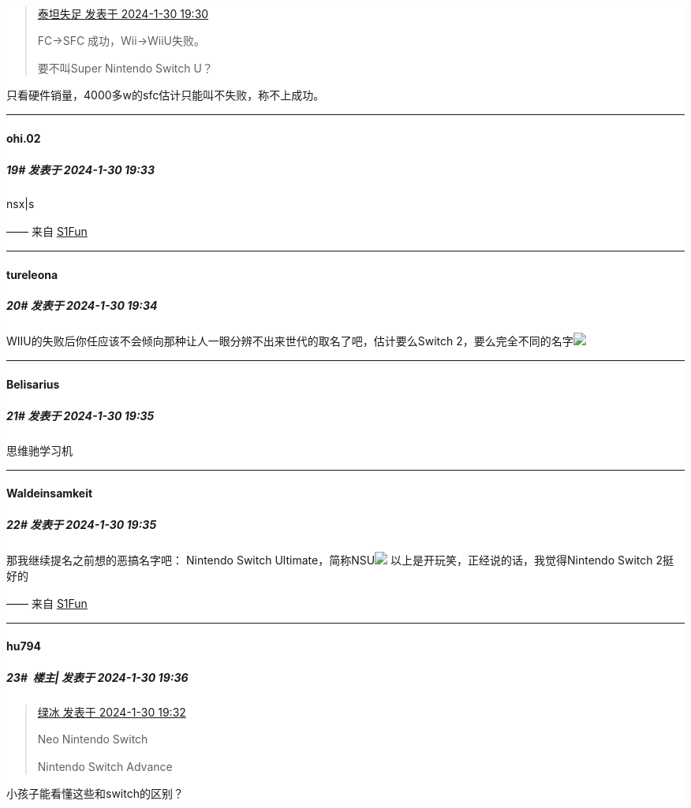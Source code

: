 <blockquote><a href="httphttps://bbs.saraba1st.com/2b/forum.php?mod=redirect&amp;goto=findpost&amp;pid=63831866&amp;ptid=2170208" target="_blank">泰坦失足 发表于 2024-1-30 19:30</a>

FC-&gt;SFC 成功，Wii-&gt;WiiU失败。

要不叫Super Nintendo Switch U？</blockquote>
只看硬件销量，4000多w的sfc估计只能叫不失败，称不上成功。

*****

####  ohi.02  
##### 19#       发表于 2024-1-30 19:33

nsx|s

—— 来自 [S1Fun](https://s1fun.koalcat.com)

*****

####  tureleona  
##### 20#       发表于 2024-1-30 19:34

WIIU的失败后你任应该不会倾向那种让人一眼分辨不出来世代的取名了吧，估计要么Switch 2，要么完全不同的名字<img src="https://static.saraba1st.com/image/smiley/face2017/037.png" referrerpolicy="no-referrer">

*****

####  Belisarius  
##### 21#       发表于 2024-1-30 19:35

思维驰学习机

*****

####  Waldeinsamkeit  
##### 22#       发表于 2024-1-30 19:35

那我继续提名之前想的恶搞名字吧：
Nintendo Switch Ultimate，简称NSU<img src="https://static.saraba1st.com/image/smiley/face2017/067.png" referrerpolicy="no-referrer">
以上是开玩笑，正经说的话，我觉得Nintendo Switch 2挺好的

—— 来自 [S1Fun](https://s1fun.koalcat.com)

*****

####  hu794  
##### 23#         楼主| 发表于 2024-1-30 19:36

<blockquote><a href="httphttps://bbs.saraba1st.com/2b/forum.php?mod=redirect&amp;goto=findpost&amp;pid=63831893&amp;ptid=2170208" target="_blank">绿冰 发表于 2024-1-30 19:32</a>

Neo Nintendo Switch

Nintendo Switch Advance</blockquote>
小孩子能看懂这些和switch的区别？
